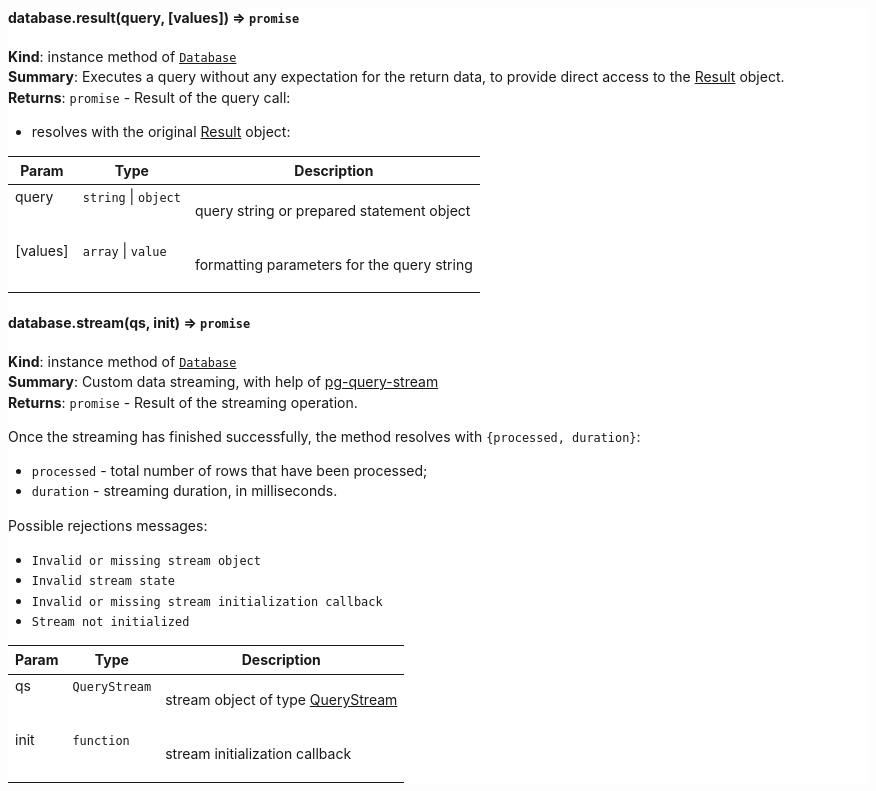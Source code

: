 <a name="module_pg-promise.Database+result"></a>
#### database.result(query, [values]) ⇒ <code>promise</code>
**Kind**: instance method of <code>[Database](#module_pg-promise.Database)</code>  
**Summary**: Executes a query without any expectation for the return data,
to provide direct access to the [Result](https://github.com/brianc/node-postgres/blob/master/lib/result.js#L6) object.  
**Returns**: <code>promise</code> - Result of the query call:
- resolves with the original [Result](https://github.com/brianc/node-postgres/blob/master/lib/result.js#L6) object:  
<table>
  <thead>
    <tr>
      <th>Param</th><th>Type</th><th>Description</th>
    </tr>
  </thead>
  <tbody>
<tr>
    <td>query</td><td><code>string</code> | <code>object</code></td><td><p>query string or prepared statement object</p>
</td>
    </tr><tr>
    <td>[values]</td><td><code>array</code> | <code>value</code></td><td><p>formatting parameters for the query string</p>
</td>
    </tr>  </tbody>
</table>

<a name="module_pg-promise.Database+stream"></a>
#### database.stream(qs, init) ⇒ <code>promise</code>
**Kind**: instance method of <code>[Database](#module_pg-promise.Database)</code>  
**Summary**: Custom data streaming, with help of [pg-query-stream](https://github.com/brianc/node-pg-query-stream)  
**Returns**: <code>promise</code> - Result of the streaming operation.

Once the streaming has finished successfully, the method resolves with
`{processed, duration}`:
- `processed` - total number of rows that have been processed;
- `duration` - streaming duration, in milliseconds.

Possible rejections messages:
- `Invalid or missing stream object`
- `Invalid stream state`
- `Invalid or missing stream initialization callback`
- `Stream not initialized`  
<table>
  <thead>
    <tr>
      <th>Param</th><th>Type</th><th>Description</th>
    </tr>
  </thead>
  <tbody>
<tr>
    <td>qs</td><td><code>QueryStream</code></td><td><p>stream object of type <a href="https://github.com/brianc/node-pg-query-stream/blob/master/index.js#L5">QueryStream</a></p>
</td>
    </tr><tr>
    <td>init</td><td><code>function</code></td><td><p>stream initialization callback</p>
</td>
    </tr>  </tbody>
</table>
